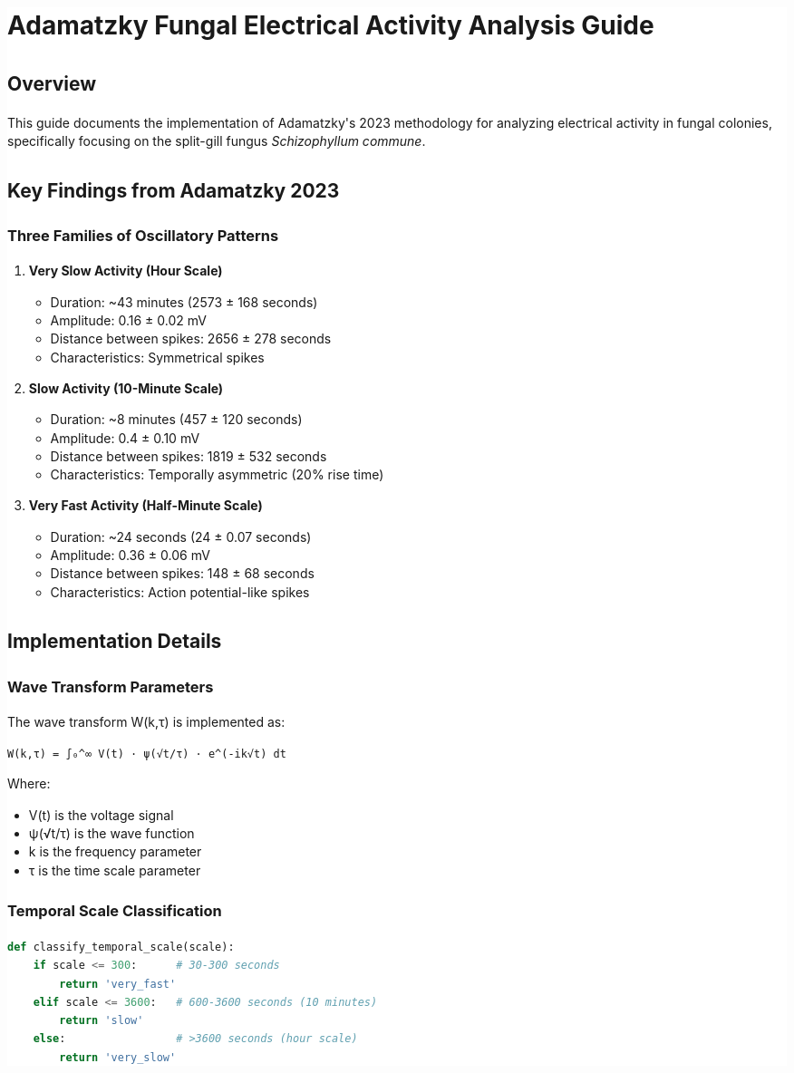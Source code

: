 # Adamatzky Fungal Electrical Activity Analysis Guide

## Overview

This guide documents the implementation of Adamatzky's 2023 methodology for analyzing electrical activity in fungal colonies, specifically focusing on the split-gill fungus *Schizophyllum commune*.

## Key Findings from Adamatzky 2023

### Three Families of Oscillatory Patterns

1. **Very Slow Activity (Hour Scale)**
   - Duration: ~43 minutes (2573 ± 168 seconds)
   - Amplitude: 0.16 ± 0.02 mV
   - Distance between spikes: 2656 ± 278 seconds
   - Characteristics: Symmetrical spikes

2. **Slow Activity (10-Minute Scale)**
   - Duration: ~8 minutes (457 ± 120 seconds)
   - Amplitude: 0.4 ± 0.10 mV
   - Distance between spikes: 1819 ± 532 seconds
   - Characteristics: Temporally asymmetric (20% rise time)

3. **Very Fast Activity (Half-Minute Scale)**
   - Duration: ~24 seconds (24 ± 0.07 seconds)
   - Amplitude: 0.36 ± 0.06 mV
   - Distance between spikes: 148 ± 68 seconds
   - Characteristics: Action potential-like spikes

## Implementation Details

### Wave Transform Parameters

The wave transform W(k,τ) is implemented as:

```
W(k,τ) = ∫₀^∞ V(t) · ψ(√t/τ) · e^(-ik√t) dt
```

Where:
- V(t) is the voltage signal
- ψ(√t/τ) is the wave function
- k is the frequency parameter
- τ is the time scale parameter

### Temporal Scale Classification

```python
def classify_temporal_scale(scale):
    if scale <= 300:      # 30-300 seconds
        return 'very_fast'
    elif scale <= 3600:   # 600-3600 seconds (10 minutes)
        return 'slow'
    else:                 # >3600 seconds (hour scale)
        return 'very_slow'
```
